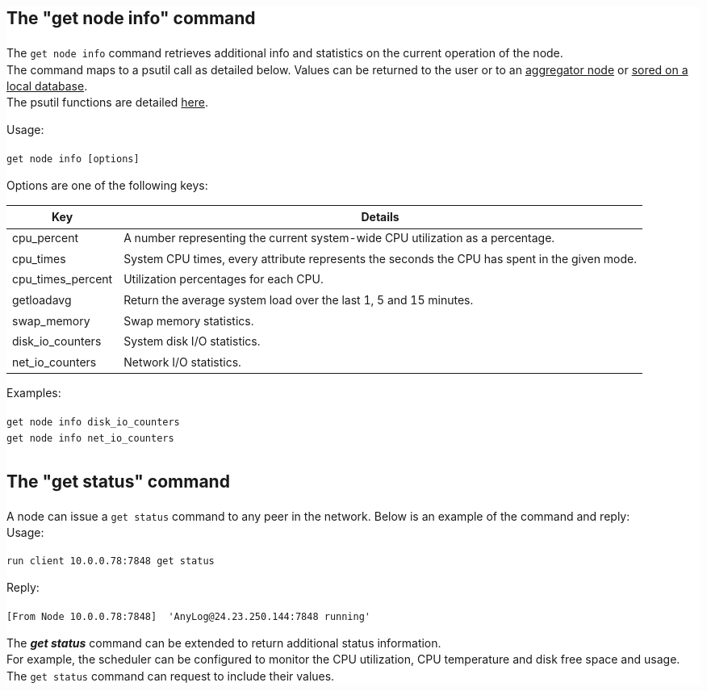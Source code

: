 
## The "get node info" command

The `get node info` command retrieves additional info and statistics on the current operation of the node.  
The command maps to a psutil call as detailed below.
Values can be returned to the user or to an [aggregator node](#organizing-nodes-status-in-an-aggregator-node) 
or [sored on a local database](#organizing-node-status-in-a-database-table).  
The psutil functions are detailed [here](https://psutil.readthedocs.io/en/latest/).
 
Usage:
```anylog
get node info [options]
```

Options are one of the following keys:

| Key        | Details  |
| ------------- | ------------| 
| cpu_percent  | A number representing the current system-wide CPU utilization as a percentage. | 
| cpu_times  | System CPU times, every attribute represents the seconds the CPU has spent in the given mode. |
| cpu_times_percent  | Utilization percentages for each CPU. |
| getloadavg  | Return the average system load over the last 1, 5 and 15 minutes. |
| swap_memory  | Swap memory statistics. |
| disk_io_counters  | System disk I/O statistics. |
| net_io_counters  | Network I/O statistics. |

Examples:
```anylog
get node info disk_io_counters
get node info net_io_counters
```


## The "get status" command

A node can issue a `get status` command to any peer in the network. Below is an example of the command and reply:  
Usage:
```anylog
run client 10.0.0.78:7848 get status
```
Reply:  
```anylog
[From Node 10.0.0.78:7848]  'AnyLog@24.23.250.144:7848 running'
```
The ***get status*** command can be extended to return additional status information.  
For example, the scheduler can be configured to monitor the CPU utilization, 
CPU temperature and disk free space and usage. The `get status` command can request to include their values.  
